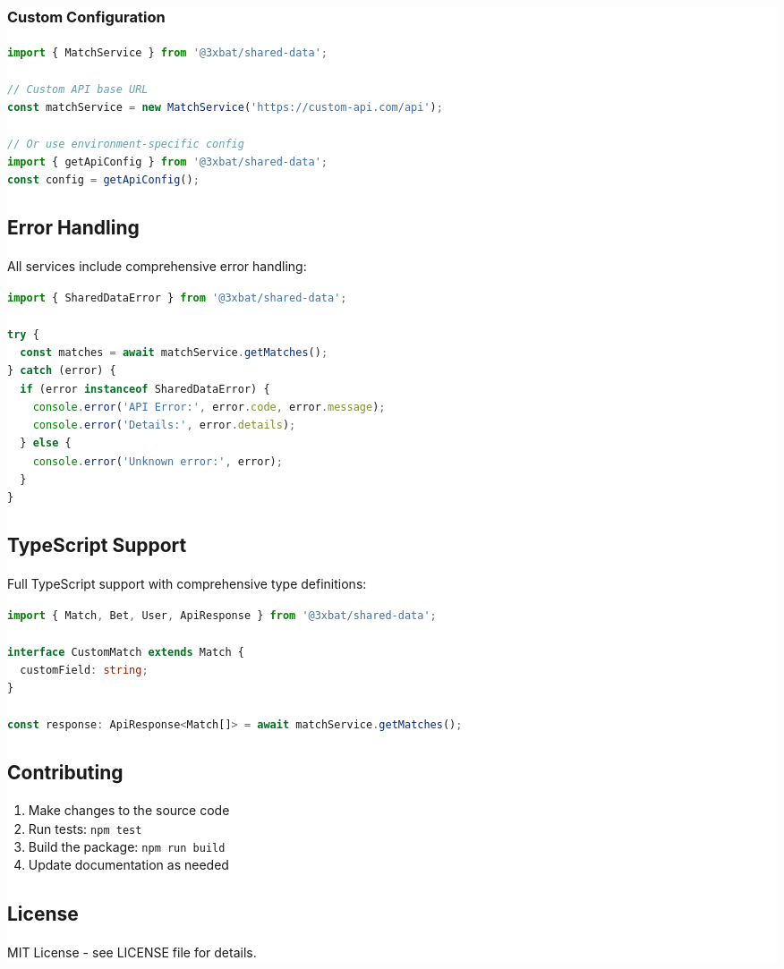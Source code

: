 ### Custom Configuration

```typescript
import { MatchService } from '@3xbat/shared-data';

// Custom API base URL
const matchService = new MatchService('https://custom-api.com/api');

// Or use environment-specific config
import { getApiConfig } from '@3xbat/shared-data';
const config = getApiConfig();
```

## Error Handling

All services include comprehensive error handling:

```typescript
import { SharedDataError } from '@3xbat/shared-data';

try {
  const matches = await matchService.getMatches();
} catch (error) {
  if (error instanceof SharedDataError) {
    console.error('API Error:', error.code, error.message);
    console.error('Details:', error.details);
  } else {
    console.error('Unknown error:', error);
  }
}
```

## TypeScript Support

Full TypeScript support with comprehensive type definitions:

```typescript
import { Match, Bet, User, ApiResponse } from '@3xbat/shared-data';

interface CustomMatch extends Match {
  customField: string;
}

const response: ApiResponse<Match[]> = await matchService.getMatches();
```

## Contributing

1. Make changes to the source code
2. Run tests: `npm test`
3. Build the package: `npm run build`
4. Update documentation as needed

## License

MIT License - see LICENSE file for details.
